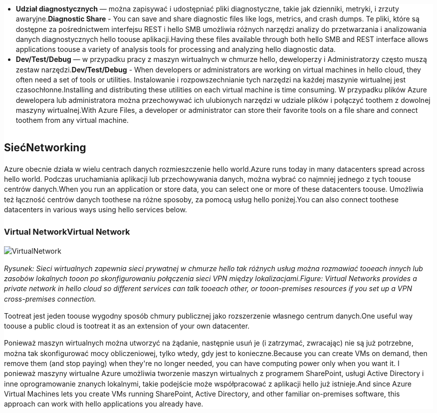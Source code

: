 * <span data-ttu-id="8dd5f-303">**Udział diagnostycznych** — można zapisywać i udostępniać pliki diagnostyczne, takie jak dzienniki, metryki, i zrzuty awaryjne.</span><span class="sxs-lookup"><span data-stu-id="8dd5f-303">**Diagnostic Share** - You can save and share diagnostic files like logs, metrics, and crash dumps.</span></span> <span data-ttu-id="8dd5f-304">Te pliki, które są dostępne za pośrednictwem interfejsu REST i hello SMB umożliwia różnych narzędzi analizy do przetwarzania i analizowania danych diagnostycznych hello toouse aplikacji.</span><span class="sxs-lookup"><span data-stu-id="8dd5f-304">Having these files available through both hello SMB and REST interface allows applications toouse a variety of analysis tools for processing and analyzing hello diagnostic data.</span></span>
* <span data-ttu-id="8dd5f-305">**Dev/Test/Debug** — w przypadku pracy z maszyn wirtualnych w chmurze hello, deweloperzy i Administratorzy często muszą zestaw narzędzi.</span><span class="sxs-lookup"><span data-stu-id="8dd5f-305">**Dev/Test/Debug** - When developers or administrators are working on virtual machines in hello cloud, they often need a set of tools or utilities.</span></span> <span data-ttu-id="8dd5f-306">Instalowanie i rozpowszechnianie tych narzędzi na każdej maszynie wirtualnej jest czasochłonne.</span><span class="sxs-lookup"><span data-stu-id="8dd5f-306">Installing and distributing these utilities on each virtual machine is time consuming.</span></span> <span data-ttu-id="8dd5f-307">W przypadku plików Azure dewelopera lub administratora można przechowywać ich ulubionych narzędzi w udziale plików i połączyć toothem z dowolnej maszyny wirtualnej.</span><span class="sxs-lookup"><span data-stu-id="8dd5f-307">With Azure Files, a developer or administrator can store their favorite tools on a file share and connect toothem from any virtual machine.</span></span>

## <a name="networking"></a><span data-ttu-id="8dd5f-308">Sieć</span><span class="sxs-lookup"><span data-stu-id="8dd5f-308">Networking</span></span>
<span data-ttu-id="8dd5f-309">Azure obecnie działa w wielu centrach danych rozmieszczenie hello world.</span><span class="sxs-lookup"><span data-stu-id="8dd5f-309">Azure runs today in many datacenters spread across hello world.</span></span> <span data-ttu-id="8dd5f-310">Podczas uruchamiania aplikacji lub przechowywania danych, można wybrać co najmniej jednego z tych toouse centrów danych.</span><span class="sxs-lookup"><span data-stu-id="8dd5f-310">When you run an application or store data, you can select one or more of these datacenters toouse.</span></span> <span data-ttu-id="8dd5f-311">Umożliwia też łączność centrów danych toothese na różne sposoby, za pomocą usług hello poniżej.</span><span class="sxs-lookup"><span data-stu-id="8dd5f-311">You can also connect toothese datacenters in various ways using hello services below.</span></span>

### <a name="virtual-network"></a><span data-ttu-id="8dd5f-312">Virtual Network</span><span class="sxs-lookup"><span data-stu-id="8dd5f-312">Virtual Network</span></span>
![VirtualNetwork](./media/fundamentals-introduction-to-azure/VirtualNetworkIntroNew.png)   

<span data-ttu-id="8dd5f-314">*Rysunek: Sieci wirtualnych zapewnia sieci prywatnej w chmurze hello tak różnych usług można rozmawiać tooeach innych lub zasobów lokalnych tooon po skonfigurowaniu połączenia sieci VPN między lokalizacjami.*</span><span class="sxs-lookup"><span data-stu-id="8dd5f-314">*Figure: Virtual Networks provides a private network in hello cloud so different services can talk tooeach other, or tooon-premises resources if you set up a VPN cross-premises connection.*</span></span>  

<span data-ttu-id="8dd5f-315">Tootreat jest jeden toouse wygodny sposób chmury publicznej jako rozszerzenie własnego centrum danych.</span><span class="sxs-lookup"><span data-stu-id="8dd5f-315">One useful way toouse a public cloud is tootreat it as an extension of your own datacenter.</span></span>

<span data-ttu-id="8dd5f-316">Ponieważ maszyn wirtualnych można utworzyć na żądanie, następnie usuń je (i zatrzymać, zwracając) nie są już potrzebne, można tak skonfigurować mocy obliczeniowej, tylko wtedy, gdy jest to konieczne.</span><span class="sxs-lookup"><span data-stu-id="8dd5f-316">Because you can create VMs on demand, then remove them (and stop paying) when they're no longer needed, you can have computing power only when you want it.</span></span> <span data-ttu-id="8dd5f-317">I ponieważ maszyny wirtualne Azure umożliwia tworzenie maszyn wirtualnych z programem SharePoint, usługi Active Directory i inne oprogramowanie znanych lokalnymi, takie podejście może współpracować z aplikacji hello już istnieje.</span><span class="sxs-lookup"><span data-stu-id="8dd5f-317">And since Azure Virtual Machines lets you create VMs running SharePoint, Active Directory, and other familiar on-premises software, this approach can work with hello applications you already have.</span></span>
